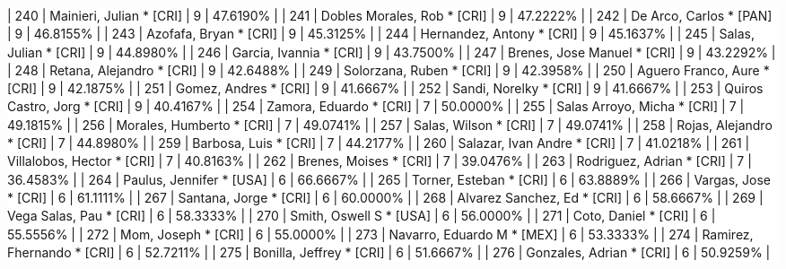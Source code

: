 |  240  | Mainieri, Julian \* [CRI] |  9 | 47.6190% |
|  241  | Dobles Morales, Rob \* [CRI] |  9 | 47.2222% |
|  242  | De Arco, Carlos \* [PAN] |  9 | 46.8155% |
|  243  | Azofafa, Bryan \* [CRI] |  9 | 45.3125% |
|  244  | Hernandez, Antony \* [CRI] |  9 | 45.1637% |
|  245  | Salas, Julian \* [CRI] |  9 | 44.8980% |
|  246  | Garcia, Ivannia \* [CRI] |  9 | 43.7500% |
|  247  | Brenes, Jose Manuel \* [CRI] |  9 | 43.2292% |
|  248  | Retana, Alejandro \* [CRI] |  9 | 42.6488% |
|  249  | Solorzana, Ruben \* [CRI] |  9 | 42.3958% |
|  250  | Aguero Franco, Aure \* [CRI] |  9 | 42.1875% |
|  251  | Gomez, Andres \* [CRI] |  9 | 41.6667% |
|  252  | Sandi, Norelky \* [CRI] |  9 | 41.6667% |
|  253  | Quiros Castro, Jorg \* [CRI] |  9 | 40.4167% |
|  254  | Zamora, Eduardo \* [CRI] |  7 | 50.0000% |
|  255  | Salas Arroyo, Micha \* [CRI] |  7 | 49.1815% |
|  256  | Morales, Humberto \* [CRI] |  7 | 49.0741% |
|  257  | Salas, Wilson \* [CRI] |  7 | 49.0741% |
|  258  | Rojas, Alejandro \* [CRI] |  7 | 44.8980% |
|  259  | Barbosa, Luis \* [CRI] |  7 | 44.2177% |
|  260  | Salazar, Ivan Andre \* [CRI] |  7 | 41.0218% |
|  261  | Villalobos, Hector \* [CRI] |  7 | 40.8163% |
|  262  | Brenes, Moises \* [CRI] |  7 | 39.0476% |
|  263  | Rodriguez, Adrian \* [CRI] |  7 | 36.4583% |
|  264  | Paulus, Jennifer \* [USA] |  6 | 66.6667% |
|  265  | Torner, Esteban \* [CRI] |  6 | 63.8889% |
|  266  | Vargas, Jose \* [CRI] |  6 | 61.1111% |
|  267  | Santana, Jorge \* [CRI] |  6 | 60.0000% |
|  268  | Alvarez Sanchez, Ed \* [CRI] |  6 | 58.6667% |
|  269  | Vega Salas, Pau \* [CRI] |  6 | 58.3333% |
|  270  | Smith, Oswell S \* [USA] |  6 | 56.0000% |
|  271  | Coto, Daniel \* [CRI] |  6 | 55.5556% |
|  272  | Mom, Joseph \* [CRI] |  6 | 55.0000% |
|  273  | Navarro, Eduardo M \* [MEX] |  6 | 53.3333% |
|  274  | Ramirez, Fhernando \* [CRI] |  6 | 52.7211% |
|  275  | Bonilla, Jeffrey \* [CRI] |  6 | 51.6667% |
|  276  | Gonzales, Adrian \* [CRI] |  6 | 50.9259% |